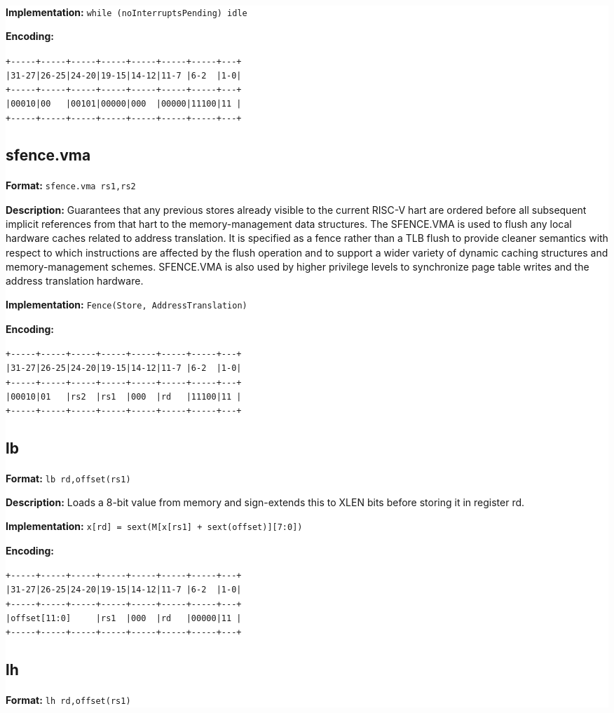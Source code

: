 **Implementation:** `while (noInterruptsPending) idle`

**Encoding:**
```
+-----+-----+-----+-----+-----+-----+-----+---+
|31-27|26-25|24-20|19-15|14-12|11-7 |6-2  |1-0|
+-----+-----+-----+-----+-----+-----+-----+---+
|00010|00   |00101|00000|000  |00000|11100|11 |
+-----+-----+-----+-----+-----+-----+-----+---+
```

## sfence.vma

**Format:** `sfence.vma rs1,rs2`

**Description:** Guarantees that any previous stores already visible to the current RISC-V hart are ordered before all subsequent implicit references from that hart to the memory-management data structures. The SFENCE.VMA is used to flush any local hardware caches related to address translation. It is specified as a fence rather than a TLB flush to provide cleaner semantics with respect to which instructions are affected by the flush operation and to support a wider variety of dynamic caching structures and memory-management schemes. SFENCE.VMA is also used by higher privilege levels to synchronize page table writes and the address translation hardware.

**Implementation:** `Fence(Store, AddressTranslation)`

**Encoding:**
```
+-----+-----+-----+-----+-----+-----+-----+---+
|31-27|26-25|24-20|19-15|14-12|11-7 |6-2  |1-0|
+-----+-----+-----+-----+-----+-----+-----+---+
|00010|01   |rs2  |rs1  |000  |rd   |11100|11 |
+-----+-----+-----+-----+-----+-----+-----+---+
```

## lb

**Format:** `lb rd,offset(rs1)`

**Description:** Loads a 8-bit value from memory and sign-extends this to XLEN bits before storing it in register rd.

**Implementation:** `x[rd] = sext(M[x[rs1] + sext(offset)][7:0])`

**Encoding:**
```
+-----+-----+-----+-----+-----+-----+-----+---+
|31-27|26-25|24-20|19-15|14-12|11-7 |6-2  |1-0|
+-----+-----+-----+-----+-----+-----+-----+---+
|offset[11:0]     |rs1  |000  |rd   |00000|11 |
+-----+-----+-----+-----+-----+-----+-----+---+
```

## lh

**Format:** `lh rd,offset(rs1)`
